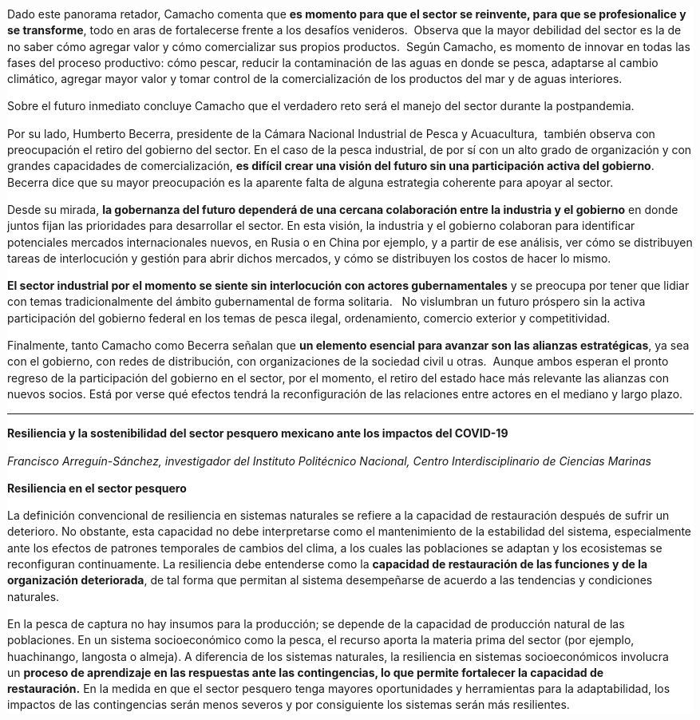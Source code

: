 Dado este panorama retador, Camacho comenta que **es momento para que el sector se reinvente, para que se profesionalice y se transforme**, todo en aras de fortalecerse frente a los desafíos venideros.  Observa que la mayor debilidad del sector es la de no saber cómo agregar valor y cómo comercializar sus propios productos.  Según Camacho, es momento de innovar en todas las fases del proceso productivo: cómo pescar, reducir la contaminación de las aguas en donde se pesca, adaptarse al cambio climático, agregar mayor valor y tomar control de la comercialización de los productos del mar y de aguas interiores.  

Sobre el futuro inmediato concluye Camacho que el verdadero reto será el manejo del sector durante la postpandemia.  

Por su lado, Humberto Becerra, presidente de la Cámara Nacional Industrial de Pesca y Acuacultura,  también observa con preocupación el retiro del gobierno del sector. En el caso de la pesca industrial, de por sí con un alto grado de organización y con grandes capacidades de comercialización, **es difícil crear una visión del futuro sin una participación activa del gobierno**.  Becerra dice que su mayor preocupación es la aparente falta de alguna estrategia coherente para apoyar al sector.  

Desde su mirada, **la gobernanza del futuro dependerá de una cercana colaboración entre la industria y el gobierno** en donde juntos fijan las prioridades para desarrollar el sector. En esta visión, la industria y el gobierno colaboran para identificar potenciales mercados internacionales nuevos, en Rusia o en China por ejemplo, y a partir de ese análisis, ver cómo se distribuyen tareas de interlocución y gestión para abrir dichos mercados, y cómo se distribuyen los costos de hacer lo mismo.  

**El sector industrial por el momento se siente sin interlocución con actores gubernamentales** y se preocupa por tener que lidiar con temas tradicionalmente del ámbito gubernamental de forma solitaria.   No vislumbran un futuro próspero sin la activa participación del gobierno federal en los temas de pesca ilegal, ordenamiento, comercio exterior y competitividad.  

Finalmente, tanto Camacho como Becerra señalan que **un elemento esencial para avanzar son las alianzas estratégicas**, ya sea con el gobierno, con redes de distribución, con organizaciones de la sociedad civil u otras.  Aunque ambos esperan el pronto regreso de la participación del gobierno en el sector, por el momento, el retiro del estado hace más relevante las alianzas con nuevos socios. Está por verse qué efectos tendrá la reconfiguración de las relaciones entre actores en el mediano y largo plazo.

- - -

**Resiliencia y la sostenibilidad del sector pesquero mexicano ante los impactos del COVID-19**

*Francisco Arreguín-Sánchez, investigador del Instituto Politécnico Nacional, Centro Interdisciplinario de Ciencias Marinas*

**Resiliencia en el sector pesquero**

La definición convencional de resiliencia en sistemas naturales se refiere a la capacidad de restauración después de sufrir un deterioro. No obstante, esta capacidad no debe interpretarse como el mantenimiento de la estabilidad del sistema, especialmente ante los efectos de patrones temporales de cambios del clima, a los cuales las poblaciones se adaptan y los ecosistemas se reconfiguran continuamente. La resiliencia debe entenderse como la **capacidad de restauración de las funciones y de la organización deteriorada**, de tal forma que permitan al sistema desempeñarse de acuerdo a las tendencias y condiciones naturales.

En la pesca de captura no hay insumos para la producción; se depende de la capacidad de producción natural de las poblaciones. En un sistema socioeconómico como la pesca, el recurso aporta la materia prima del sector (por ejemplo, huachinango, langosta o almeja). A diferencia de los sistemas naturales, la resiliencia en sistemas socioeconómicos involucra un **proceso de aprendizaje en las respuestas ante las contingencias, lo que permite fortalecer la capacidad de restauración.** En la medida en que el sector pesquero tenga mayores oportunidades y herramientas para la adaptabilidad, los impactos de las contingencias serán menos severos y por consiguiente los sistemas serán más resilientes.  
